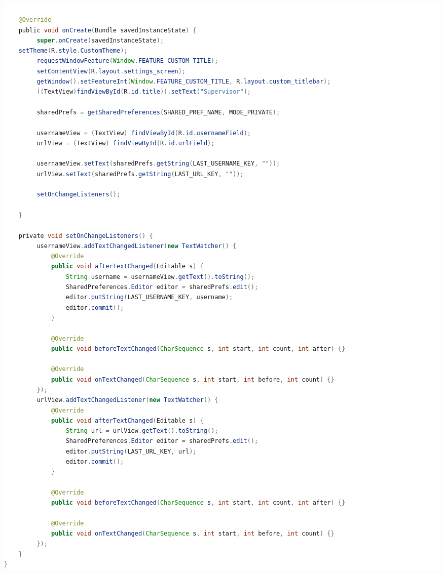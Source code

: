```java

    @Override
    public void onCreate(Bundle savedInstanceState) {
         super.onCreate(savedInstanceState);
    setTheme(R.style.CustomTheme);
         requestWindowFeature(Window.FEATURE_CUSTOM_TITLE);
         setContentView(R.layout.settings_screen);
         getWindow().setFeatureInt(Window.FEATURE_CUSTOM_TITLE, R.layout.custom_titlebar);
         ((TextView)findViewById(R.id.title)).setText("Supervisor");

         sharedPrefs = getSharedPreferences(SHARED_PREF_NAME, MODE_PRIVATE);

         usernameView = (TextView) findViewById(R.id.usernameField);
         urlView = (TextView) findViewById(R.id.urlField);

         usernameView.setText(sharedPrefs.getString(LAST_USERNAME_KEY, ""));
         urlView.setText(sharedPrefs.getString(LAST_URL_KEY, ""));

         setOnChangeListeners();

    }

    private void setOnChangeListeners() {
         usernameView.addTextChangedListener(new TextWatcher() {
             @Override
             public void afterTextChanged(Editable s) {
                 String username = usernameView.getText().toString();
                 SharedPreferences.Editor editor = sharedPrefs.edit();
                 editor.putString(LAST_USERNAME_KEY, username);
                 editor.commit();
             }

             @Override
             public void beforeTextChanged(CharSequence s, int start, int count, int after) {}

             @Override
             public void onTextChanged(CharSequence s, int start, int before, int count) {}
         });
         urlView.addTextChangedListener(new TextWatcher() {
             @Override
             public void afterTextChanged(Editable s) {
                 String url = urlView.getText().toString();
                 SharedPreferences.Editor editor = sharedPrefs.edit();
                 editor.putString(LAST_URL_KEY, url);
                 editor.commit();
             }

             @Override
             public void beforeTextChanged(CharSequence s, int start, int count, int after) {}

             @Override
             public void onTextChanged(CharSequence s, int start, int before, int count) {}
         });
    }
}

```
